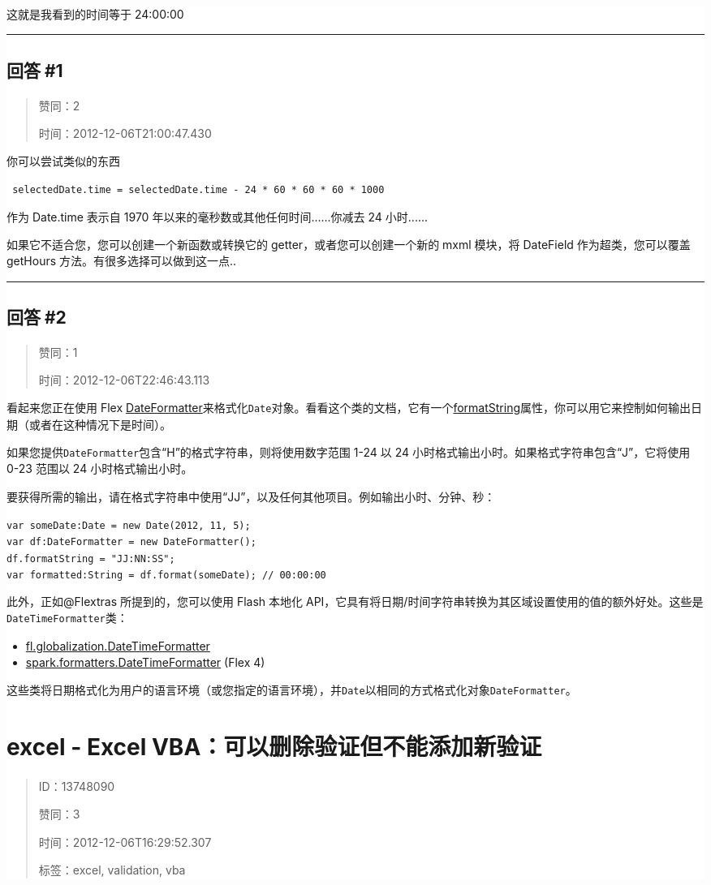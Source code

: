 这就是我看到的时间等于 24:00:00

* * *

## 回答 #1

> 赞同：2
> 
> 时间：2012-12-06T21:00:47.430

你可以尝试类似的东西

```
 selectedDate.time = selectedDate.time - 24 * 60 * 60 * 60 * 1000 
```

作为 Date.time 表示自 1970 年以来的毫秒数或其他任何时间......你减去 24 小时......

如果它不适合您，您可以创建一个新函数或转换它的 getter，或者您可以创建一个新的 mxml 模块，将 DateField 作为超类，您可以覆盖 getHours 方法。有很多选择可以做到这一点..

* * *

## 回答 #2

> 赞同：1
> 
> 时间：2012-12-06T22:46:43.113

看起来您正在使用 Flex [DateFormatter](http://help.adobe.com/en_US/FlashPlatform/reference/actionscript/3/mx/formatters/DateFormatter.html#format%28%29)来格式化`Date`对象。看看这个类的文档，它有一个[formatString](http://help.adobe.com/en_US/FlashPlatform/reference/actionscript/3/mx/formatters/DateFormatter.html#formatString)属性，你可以用它来控制如何输出日期（或者在这种情况下是时间）。

如果您提供`DateFormatter`包含“H”的格式字符串，则将使用数字范围 1-24 以 24 小时格式输出小时。如果格式字符串包含“J”，它将使用 0-23 范围以 24 小时格式输出小时。

要获得所需的输出，请在格式字符串中使用“JJ”，以及任何其他项目。例如输出小时、分钟、秒：

```
var someDate:Date = new Date(2012, 11, 5);
var df:DateFormatter = new DateFormatter();
df.formatString = "JJ:NN:SS";
var formatted:String = df.format(someDate); // 00:00:00 
```

此外，正如@Flextras 所提到的，您可以使用 Flash 本地化 API，它具有将日期/时间字符串转换为其区域设置使用的值的额外好处。这些是`DateTimeFormatter`类：

*   [fl.globalization.DateTimeFormatter](http://help.adobe.com/en_US/FlashPlatform/reference/actionscript/3/flash/globalization/DateTimeFormatter.html)
*   [spark.formatters.DateTimeFormatter](http://help.adobe.com/en_US/FlashPlatform/reference/actionscript/3/spark/formatters/DateTimeFormatter.html) (Flex 4)

这些类将日期格式化为用户的语言环境（或您指定的语言环境），并`Date`以相同的方式格式化对象`DateFormatter`。

# excel - Excel VBA：可以删除验证但不能添加新验证

> ID：13748090
> 
> 赞同：3
> 
> 时间：2012-12-06T16:29:52.307
> 
> 标签：excel, validation, vba
